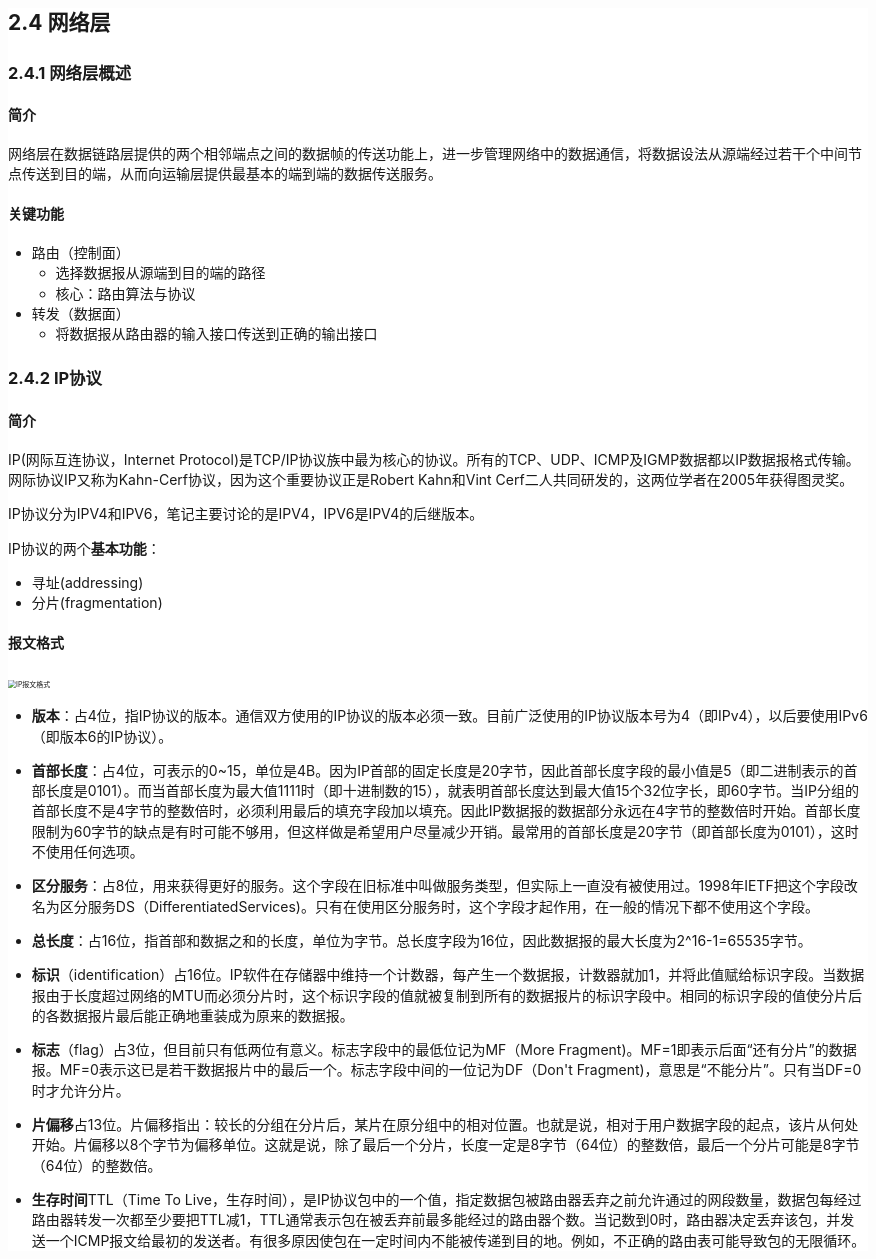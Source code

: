 ## 2.4 网络层

### 2.4.1 网络层概述

#### 简介

网络层在数据链路层提供的两个相邻端点之间的数据帧的传送功能上，进一步管理网络中的数据通信，将数据设法从源端经过若干个中间节点传送到目的端，从而向运输层提供最基本的端到端的数据传送服务。

#### 关键功能

- 路由（控制面）
  - 选择数据报从源端到目的端的路径
  - 核心：路由算法与协议
- 转发（数据面）
  - 将数据报从路由器的输入接口传送到正确的输出接口

### 2.4.2 IP协议

#### 简介

IP(网际互连协议，Internet Protocol)是TCP/IP协议族中最为核心的协议。所有的TCP、UDP、ICMP及IGMP数据都以IP数据报格式传输。网际协议IP又称为Kahn-Cerf协议，因为这个重要协议正是Robert Kahn和Vint Cerf二人共同研发的，这两位学者在2005年获得图灵奖。

IP协议分为IPV4和IPV6，笔记主要讨论的是IPV4，IPV6是IPV4的后继版本。

IP协议的两个**基本功能**：

- 寻址(addressing)
- 分片(fragmentation)

#### 报文格式

<img src="C:/Users/86184/AppData/Roaming/Typora/typora-user-images/image-20220505182529435.png" alt="IP报文格式" style="zoom:50%;" />

- **版本**：占4位，指IP协议的版本。通信双方使用的IP协议的版本必须一致。目前广泛使用的IP协议版本号为4（即IPv4），以后要使用IPv6（即版本6的IP协议）。

- **首部长度**：占4位，可表示的0~15，单位是4B。因为IP首部的固定长度是20字节，因此首部长度字段的最小值是5（即二进制表示的首部长度是0101）。而当首部长度为最大值1111时（即十进制数的15），就表明首部长度达到最大值15个32位字长，即60字节。当IP分组的首部长度不是4字节的整数倍时，必须利用最后的填充字段加以填充。因此IP数据报的数据部分永远在4字节的整数倍时开始。首部长度限制为60字节的缺点是有时可能不够用，但这样做是希望用户尽量减少开销。最常用的首部长度是20字节（即首部长度为0101），这时不使用任何选项。

- **区分服务**：占8位，用来获得更好的服务。这个字段在旧标准中叫做服务类型，但实际上一直没有被使用过。1998年IETF把这个字段改名为区分服务DS（DifferentiatedServices)。只有在使用区分服务时，这个字段才起作用，在一般的情况下都不使用这个字段。 

- **总长度**：占16位，指首部和数据之和的长度，单位为字节。总长度字段为16位，因此数据报的最大长度为2^16-1=65535字节。

- **标识**（identification）占16位。IP软件在存储器中维持一个计数器，每产生一个数据报，计数器就加1，并将此值赋给标识字段。当数据报由于长度超过网络的MTU而必须分片时，这个标识字段的值就被复制到所有的数据报片的标识字段中。相同的标识字段的值使分片后的各数据报片最后能正确地重装成为原来的数据报。

- **标志**（flag）占3位，但目前只有低两位有意义。标志字段中的最低位记为MF（More Fragment)。MF=1即表示后面“还有分片”的数据报。MF=0表示这已是若干数据报片中的最后一个。标志字段中间的一位记为DF（Don't Fragment)，意思是“不能分片”。只有当DF=0时才允许分片。

- **片偏移**占13位。片偏移指出：较长的分组在分片后，某片在原分组中的相对位置。也就是说，相对于用户数据字段的起点，该片从何处开始。片偏移以8个字节为偏移单位。这就是说，除了最后一个分片，长度一定是8字节（64位）的整数倍，最后一个分片可能是8字节（64位）的整数倍。

- **生存时间**TTL（Time To Live，生存时间），是IP协议包中的一个值，指定数据包被路由器丢弃之前允许通过的网段数量，数据包每经过路由器转发一次都至少要把TTL减1，TTL通常表示包在被丢弃前最多能经过的路由器个数。当记数到0时，路由器决定丢弃该包，并发送一个ICMP报文给最初的发送者。有很多原因使包在一定时间内不能被传递到目的地。例如，不正确的路由表可能导致包的无限循环。

